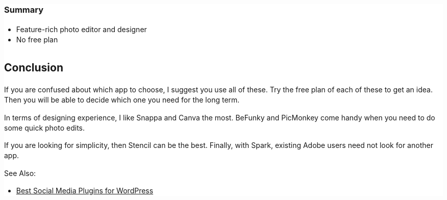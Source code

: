 ### Summary

- Feature-rich photo editor and designer
- No free plan

## Conclusion

If you are confused about which app to choose, I suggest you use all of these. Try the free plan of each of these to get an idea. Then you will be able to decide which one you need for the long term.

In terms of designing experience, I like Snappa and Canva the most. BeFunky and PicMonkey come handy when you need to do some quick photo edits.

If you are looking for simplicity, then Stencil can be the best. Finally, with Spark, existing Adobe users need not look for another app.

See Also:

- [Best Social Media Plugins for WordPress](http://localhost:10003/social-media-plugins-wordpress/)